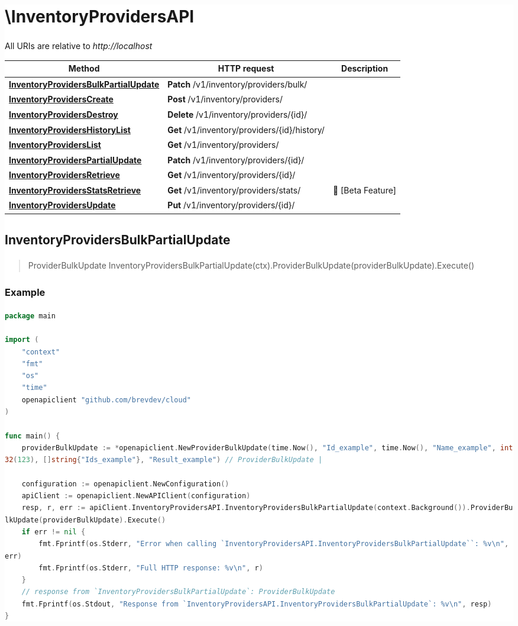 # \InventoryProvidersAPI

All URIs are relative to *http://localhost*

Method | HTTP request | Description
------------- | ------------- | -------------
[**InventoryProvidersBulkPartialUpdate**](InventoryProvidersAPI.md#InventoryProvidersBulkPartialUpdate) | **Patch** /v1/inventory/providers/bulk/ | 
[**InventoryProvidersCreate**](InventoryProvidersAPI.md#InventoryProvidersCreate) | **Post** /v1/inventory/providers/ | 
[**InventoryProvidersDestroy**](InventoryProvidersAPI.md#InventoryProvidersDestroy) | **Delete** /v1/inventory/providers/{id}/ | 
[**InventoryProvidersHistoryList**](InventoryProvidersAPI.md#InventoryProvidersHistoryList) | **Get** /v1/inventory/providers/{id}/history/ | 
[**InventoryProvidersList**](InventoryProvidersAPI.md#InventoryProvidersList) | **Get** /v1/inventory/providers/ | 
[**InventoryProvidersPartialUpdate**](InventoryProvidersAPI.md#InventoryProvidersPartialUpdate) | **Patch** /v1/inventory/providers/{id}/ | 
[**InventoryProvidersRetrieve**](InventoryProvidersAPI.md#InventoryProvidersRetrieve) | **Get** /v1/inventory/providers/{id}/ | 
[**InventoryProvidersStatsRetrieve**](InventoryProvidersAPI.md#InventoryProvidersStatsRetrieve) | **Get** /v1/inventory/providers/stats/ | 🚧 [Beta Feature]
[**InventoryProvidersUpdate**](InventoryProvidersAPI.md#InventoryProvidersUpdate) | **Put** /v1/inventory/providers/{id}/ | 



## InventoryProvidersBulkPartialUpdate

> ProviderBulkUpdate InventoryProvidersBulkPartialUpdate(ctx).ProviderBulkUpdate(providerBulkUpdate).Execute()



### Example

```go
package main

import (
	"context"
	"fmt"
	"os"
    "time"
	openapiclient "github.com/brevdev/cloud"
)

func main() {
	providerBulkUpdate := *openapiclient.NewProviderBulkUpdate(time.Now(), "Id_example", time.Now(), "Name_example", int32(123), []string{"Ids_example"}, "Result_example") // ProviderBulkUpdate | 

	configuration := openapiclient.NewConfiguration()
	apiClient := openapiclient.NewAPIClient(configuration)
	resp, r, err := apiClient.InventoryProvidersAPI.InventoryProvidersBulkPartialUpdate(context.Background()).ProviderBulkUpdate(providerBulkUpdate).Execute()
	if err != nil {
		fmt.Fprintf(os.Stderr, "Error when calling `InventoryProvidersAPI.InventoryProvidersBulkPartialUpdate``: %v\n", err)
		fmt.Fprintf(os.Stderr, "Full HTTP response: %v\n", r)
	}
	// response from `InventoryProvidersBulkPartialUpdate`: ProviderBulkUpdate
	fmt.Fprintf(os.Stdout, "Response from `InventoryProvidersAPI.InventoryProvidersBulkPartialUpdate`: %v\n", resp)
}
```
